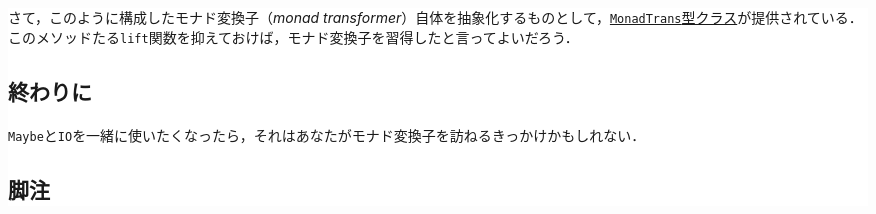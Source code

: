 さて，このように構成したモナド変換子（_monad transformer_）自体を抽象化するものとして，[`MonadTrans`型クラス](https://hackage.haskell.org/package/transformers/docs/Control-Monad-Trans-Class.html#t:MonadTrans)が提供されている．このメソッドたる`lift`関数を抑えておけば，モナド変換子を習得したと言ってよいだろう．

## 終わりに

`Maybe`と`IO`を一緒に使いたくなったら，それはあなたがモナド変換子を訪ねるきっかけかもしれない．

## 脚注

[^1]: [GHC.Base より一部抜粋](http://hackage.haskell.org/package/base-4.11.1.0/docs/src/GHC.Base.html#Monad)の上，可読性のため改変した．
[^2]: この記法は `TypeApplications` GHC 言語拡張の下で有効である．
[^3]: 厳密に言えば，これらの関数が返す IO アクションの実行結果が `Nothing` であるとき．
[^4]: `TypeSynonymInstances` 拡張を有効にすれば可能．
[^5]: 可読性のために，メソッドの宣言時に型シグネチャを記述しているが，これは `InstanceSigs` GHC 言語拡張を有効にすることで可能になる．
